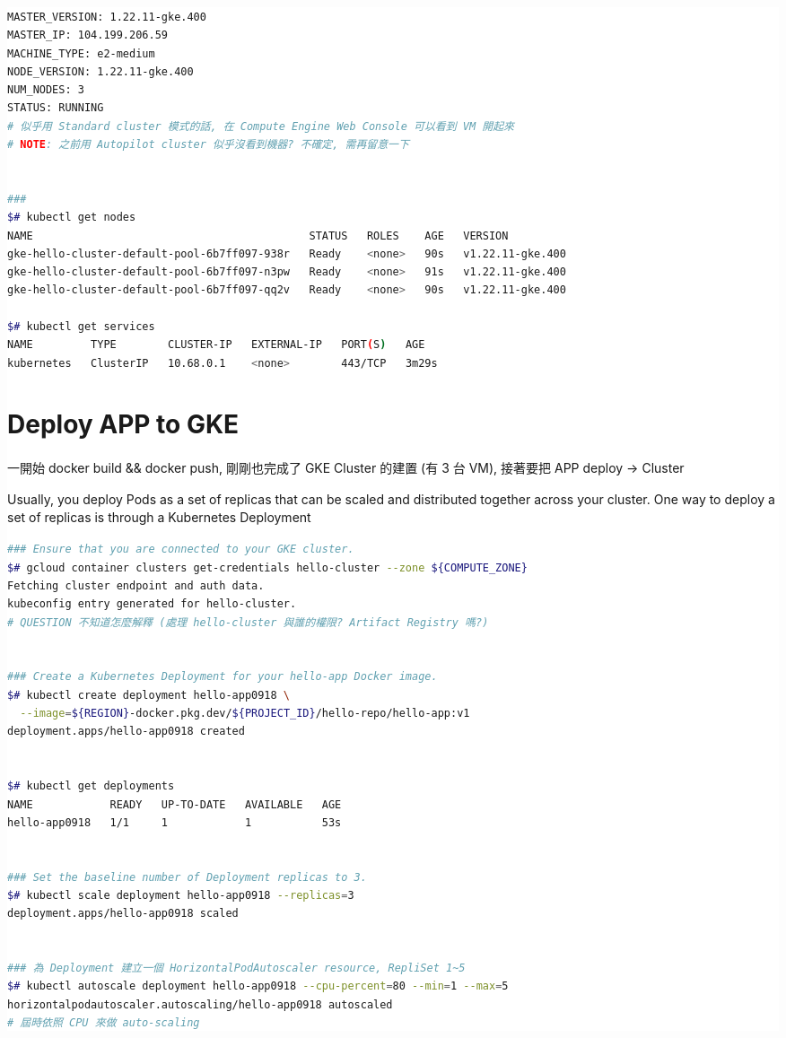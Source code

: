 ```bash
MASTER_VERSION: 1.22.11-gke.400
MASTER_IP: 104.199.206.59
MACHINE_TYPE: e2-medium
NODE_VERSION: 1.22.11-gke.400
NUM_NODES: 3
STATUS: RUNNING
# 似乎用 Standard cluster 模式的話, 在 Compute Engine Web Console 可以看到 VM 開起來
# NOTE: 之前用 Autopilot cluster 似乎沒看到機器? 不確定, 需再留意一下


### 
$# kubectl get nodes
NAME                                           STATUS   ROLES    AGE   VERSION
gke-hello-cluster-default-pool-6b7ff097-938r   Ready    <none>   90s   v1.22.11-gke.400
gke-hello-cluster-default-pool-6b7ff097-n3pw   Ready    <none>   91s   v1.22.11-gke.400
gke-hello-cluster-default-pool-6b7ff097-qq2v   Ready    <none>   90s   v1.22.11-gke.400

$# kubectl get services
NAME         TYPE        CLUSTER-IP   EXTERNAL-IP   PORT(S)   AGE
kubernetes   ClusterIP   10.68.0.1    <none>        443/TCP   3m29s
```


# Deploy APP to GKE

一開始 docker build && docker push, 剛剛也完成了 GKE Cluster 的建置 (有 3 台 VM), 接著要把 APP deploy -> Cluster

Usually, you deploy Pods as a set of replicas that can be scaled and distributed together across your cluster. One way to deploy a set of replicas is through a Kubernetes Deployment

```bash
### Ensure that you are connected to your GKE cluster.
$# gcloud container clusters get-credentials hello-cluster --zone ${COMPUTE_ZONE}
Fetching cluster endpoint and auth data.
kubeconfig entry generated for hello-cluster.
# QUESTION 不知道怎麼解釋 (處理 hello-cluster 與誰的權限? Artifact Registry 嗎?)


### Create a Kubernetes Deployment for your hello-app Docker image.
$# kubectl create deployment hello-app0918 \
  --image=${REGION}-docker.pkg.dev/${PROJECT_ID}/hello-repo/hello-app:v1
deployment.apps/hello-app0918 created


$# kubectl get deployments
NAME            READY   UP-TO-DATE   AVAILABLE   AGE
hello-app0918   1/1     1            1           53s


### Set the baseline number of Deployment replicas to 3.
$# kubectl scale deployment hello-app0918 --replicas=3
deployment.apps/hello-app0918 scaled


### 為 Deployment 建立一個 HorizontalPodAutoscaler resource, RepliSet 1~5
$# kubectl autoscale deployment hello-app0918 --cpu-percent=80 --min=1 --max=5
horizontalpodautoscaler.autoscaling/hello-app0918 autoscaled
# 屆時依照 CPU 來做 auto-scaling
```
